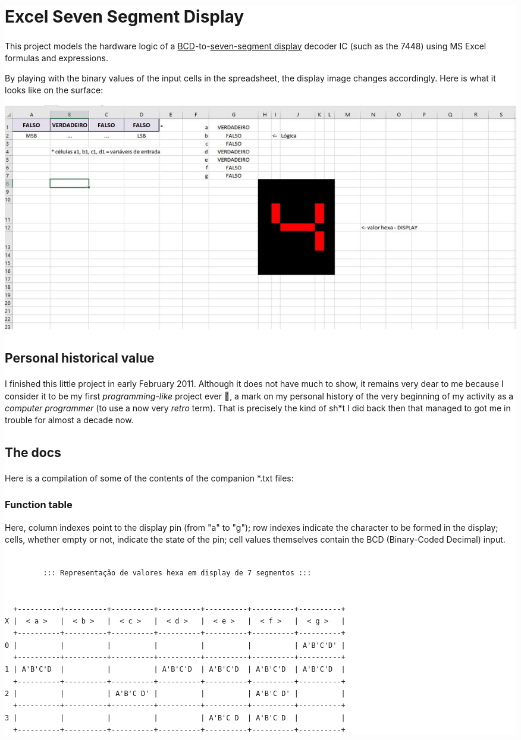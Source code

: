 Excel Seven Segment Display
===========================

This project models the hardware logic of a [BCD](https://en.wikipedia.org/wiki/Binary-coded_decimal)-to-[seven-segment display](https://en.wikipedia.org/wiki/Seven-segment_display) decoder IC (such as the 7448) using MS Excel formulas and expressions.

By playing with the binary values of the input cells in the spreadsheet, the display image changes accordingly. Here is what it looks like on the surface:

![MS Excel screenshot](screenshot.jpeg)

Personal historical value
-------------------------

I finished this little project in early February 2011. Although it does not have much to show, it remains very dear to me because I consider it to be my first *programming-like* project ever 🎉, a mark on my personal history of the very beginning of my activity as a *computer programmer* (to use a now very *retro* term). That is precisely the kind of sh*t I did back then that managed to got me in trouble for almost a decade now.

The docs
--------

Here is a compilation of some of the contents of the companion *.txt files:

### Function table

Here, column indexes point to the display pin (from "a" to "g"); row indexes indicate  the character to be formed in the display; cells, whether empty or not, indicate the state of the pin; cell values themselves contain the BCD (Binary-Coded Decimal) input.

```

         ::: Representação de valores hexa em display de 7 segmentos :::


  +----------+----------+----------+----------+----------+----------+----------+
X |  < a >   |  < b >   |  < c >   |  < d >   |  < e >   |  < f >   |  < g >   |
  +----------+----------+----------+----------+----------+----------+----------+
0 |          |          |          |          |          |          | A'B'C'D' |
  +----------+----------+----------+----------+----------+----------+----------+
1 | A'B'C'D  |          |          | A'B'C'D  | A'B'C'D  | A'B'C'D  | A'B'C'D  |
  +----------+----------+----------+----------+----------+----------+----------+
2 |          |          | A'B'C D' |          |          | A'B'C D' |          |
  +----------+----------+----------+----------+----------+----------+----------+
3 |          |          |          |          | A'B'C D  | A'B'C D  |          |
  +----------+----------+----------+----------+----------+----------+----------+
```